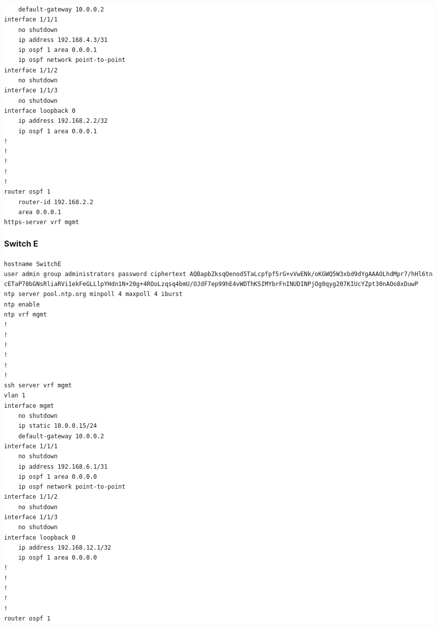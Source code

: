 ```
    default-gateway 10.0.0.2
interface 1/1/1
    no shutdown
    ip address 192.168.4.3/31
    ip ospf 1 area 0.0.0.1
    ip ospf network point-to-point
interface 1/1/2
    no shutdown
interface 1/1/3
    no shutdown
interface loopback 0
    ip address 192.168.2.2/32
    ip ospf 1 area 0.0.0.1
!
!
!
!
!
router ospf 1
    router-id 192.168.2.2
    area 0.0.0.1
https-server vrf mgmt
```

### Switch E
```
hostname SwitchE
user admin group administrators password ciphertext AQBapbZksqQenod5TaLcpfpf5rG+vVwENk/oKGWQ5W3xbd9dYgAAAOLhdMpr7/hHl6tncETaP78bGNsRliaRVi1ekFeGLLlpYHdn1N+20g+4ROoLzqsq4bmU/OJdF7ep99hE4vWDThK5IMYbrFnINUDINPjOg0qyg207KIUcYZpt30nAOo8xDuwP
ntp server pool.ntp.org minpoll 4 maxpoll 4 iburst
ntp enable
ntp vrf mgmt
!
!
!
!
!
!
ssh server vrf mgmt
vlan 1
interface mgmt
    no shutdown
    ip static 10.0.0.15/24
    default-gateway 10.0.0.2
interface 1/1/1
    no shutdown
    ip address 192.168.6.1/31
    ip ospf 1 area 0.0.0.0
    ip ospf network point-to-point
interface 1/1/2
    no shutdown
interface 1/1/3
    no shutdown
interface loopback 0
    ip address 192.168.12.1/32
    ip ospf 1 area 0.0.0.0
!
!
!
!
!
router ospf 1
```